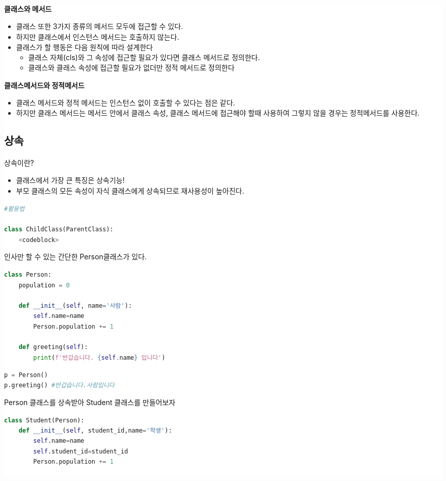**클래스와 메서드**

- 클래스 또한 3가지 종류의 메서드 모두에 접근할 수 있다.
- 하지만 클래스에서 인스턴스 메서드는 호출하지 않는다.
- 클래스가 할 행동은 다음 원칙에 따라 설계한다
  - 클래스 자체(cls)와 그 속성에 접근할 필요가 있다면 클래스 메서드로 정의한다.
  - 클래스와 클래스 속성에 접근할 필요가 없더만 정적 메서드로 정의한다

**클래스메서드와 정적메서드**

- 클래스 메서드와 정적 메서드는 인스턴스 없이 호출할 수 있다는 점은 같다.
- 하지만 클래스 메서드는 메서드 안에서 클래스 속성, 클래스 메서드에 접근해야 할때 사용하여 그렇지 않을 경우는 정적메서드를 사용한다.



## 상속

상속이란?

- 클래스에서 가장 큰 특징은 상속기능!
- 부모 클래스의 모든 속성이 자식 클래스에게 상속되므로 재사용성이 높아진다.

```python
#활용법

class ChildClass(ParentClass):
    <codeblock>
```

인사만 할 수 있는 간단한 Person클래스가 있다.

```python
class Person:
    population = 0
    
    def __init__(self, name='사람'):
        self.name=name
        Person.population += 1
        
    def greeting(self):
        print(f'반갑습니다. {self.name} 입니다')
```

```python
p = Person()
p.greeting() #반갑습니다.사람입니다
```

Person 클래스를 상속받아 Student 클래스를 만들어보자

```python
class Student(Person):
    def __init__(self, student_id,name='학생'):
        self.name=name
        self.student_id=student_id
        Person.population += 1
        
```
